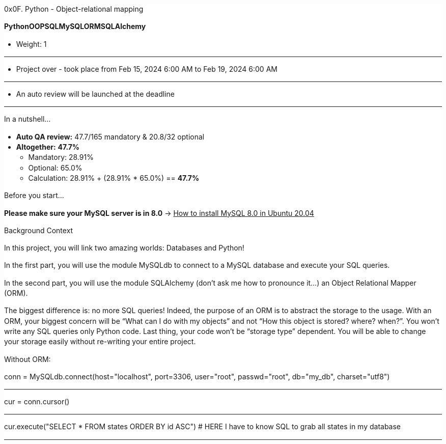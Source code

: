 0x0F. Python - Object-relational mapping

**PythonOOPSQLMySQLORMSQLAlchemy**

-   Weight: 1

***

-   Project over - took place from Feb 15, 2024 6:00 AM to Feb 19, 2024 6:00 AM

***

-   An auto review will be launched at the deadline

***

In a nutshell…

-   **Auto QA review:** 47.7/165 mandatory & 20.8/32 optional
-   **Altogether:** **47.7%**
    -   Mandatory: 28.91%
    -   Optional: 65.0%
    -   Calculation: 28.91% + (28.91% \* 65.0%) == **47.7%**

Before you start…

**Please make sure your MySQL server is in 8.0** -\> [How to install MySQL 8.0 in Ubuntu 20.04](https://intranet.alxswe.com/rltoken/paGukker_0KoG3D9FqymNQ)

Background Context

In this project, you will link two amazing worlds: Databases and Python!

In the first part, you will use the module MySQLdb to connect to a MySQL database and execute your SQL queries.

In the second part, you will use the module SQLAlchemy (don’t ask me how to pronounce it…) an Object Relational Mapper (ORM).

The biggest difference is: no more SQL queries! Indeed, the purpose of an ORM is to abstract the storage to the usage. With an ORM, your biggest concern will be “What can I do with my objects” and not “How this object is stored? where? when?”. You won’t write any SQL queries only Python code. Last thing, your code won’t be “storage type” dependent. You will be able to change your storage easily without re-writing your entire project.

Without ORM:

conn = MySQLdb.connect(host="localhost", port=3306, user="root", passwd="root", db="my_db", charset="utf8")

***

cur = conn.cursor()

***

cur.execute("SELECT \* FROM states ORDER BY id ASC") \# HERE I have to know SQL to grab all states in my database

***

